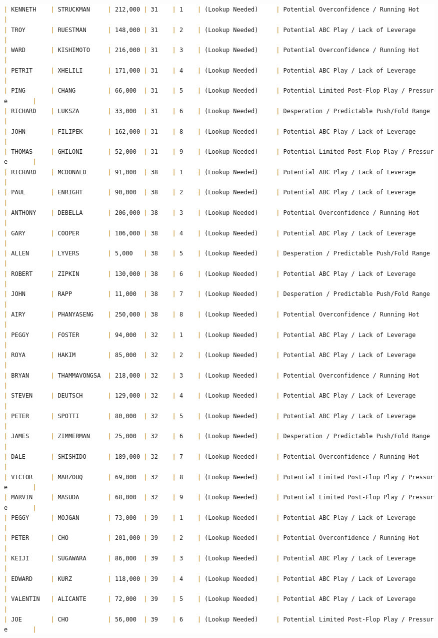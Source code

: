 ```markdown
| KENNETH    | STRUCKMAN     | 212,000 | 31    | 1    | (Lookup Needed)     | Potential Overconfidence / Running Hot            |
| TROY       | RUESTMAN      | 148,000 | 31    | 2    | (Lookup Needed)     | Potential ABC Play / Lack of Leverage             |
| WARD       | KISHIMOTO     | 216,000 | 31    | 3    | (Lookup Needed)     | Potential Overconfidence / Running Hot            |
| PETRIT     | XHELILI       | 171,000 | 31    | 4    | (Lookup Needed)     | Potential ABC Play / Lack of Leverage             |
| PING       | CHANG         | 66,000  | 31    | 5    | (Lookup Needed)     | Potential Limited Post-Flop Play / Pressure       |
| RICHARD    | LUKSZA        | 33,000  | 31    | 6    | (Lookup Needed)     | Desperation / Predictable Push/Fold Range         |
| JOHN       | FILIPEK       | 162,000 | 31    | 8    | (Lookup Needed)     | Potential ABC Play / Lack of Leverage             |
| THOMAS     | GHILONI       | 52,000  | 31    | 9    | (Lookup Needed)     | Potential Limited Post-Flop Play / Pressure       |
| RICHARD    | MCDONALD      | 91,000  | 38    | 1    | (Lookup Needed)     | Potential ABC Play / Lack of Leverage             |
| PAUL       | ENRIGHT       | 90,000  | 38    | 2    | (Lookup Needed)     | Potential ABC Play / Lack of Leverage             |
| ANTHONY    | DEBELLA       | 206,000 | 38    | 3    | (Lookup Needed)     | Potential Overconfidence / Running Hot            |
| GARY       | COOPER        | 106,000 | 38    | 4    | (Lookup Needed)     | Potential ABC Play / Lack of Leverage             |
| ALLEN      | LYVERS        | 5,000   | 38    | 5    | (Lookup Needed)     | Desperation / Predictable Push/Fold Range         |
| ROBERT     | ZIPKIN        | 130,000 | 38    | 6    | (Lookup Needed)     | Potential ABC Play / Lack of Leverage             |
| JOHN       | RAPP          | 11,000  | 38    | 7    | (Lookup Needed)     | Desperation / Predictable Push/Fold Range         |
| AIRY       | PHANYASENG    | 250,000 | 38    | 8    | (Lookup Needed)     | Potential Overconfidence / Running Hot            |
| PEGGY      | FOSTER        | 94,000  | 32    | 1    | (Lookup Needed)     | Potential ABC Play / Lack of Leverage             |
| ROYA       | HAKIM         | 85,000  | 32    | 2    | (Lookup Needed)     | Potential ABC Play / Lack of Leverage             |
| BRYAN      | THAMMAVONGSA  | 218,000 | 32    | 3    | (Lookup Needed)     | Potential Overconfidence / Running Hot            |
| STEVEN     | DEUTSCH       | 129,000 | 32    | 4    | (Lookup Needed)     | Potential ABC Play / Lack of Leverage             |
| PETER      | SPOTTI        | 80,000  | 32    | 5    | (Lookup Needed)     | Potential ABC Play / Lack of Leverage             |
| JAMES      | ZIMMERMAN     | 25,000  | 32    | 6    | (Lookup Needed)     | Desperation / Predictable Push/Fold Range         |
| DALE       | SHISHIDO      | 189,000 | 32    | 7    | (Lookup Needed)     | Potential Overconfidence / Running Hot            |
| VICTOR     | MARZOUQ       | 69,000  | 32    | 8    | (Lookup Needed)     | Potential Limited Post-Flop Play / Pressure       |
| MARVIN     | MASUDA        | 68,000  | 32    | 9    | (Lookup Needed)     | Potential Limited Post-Flop Play / Pressure       |
| PEGGY      | MOJGAN        | 73,000  | 39    | 1    | (Lookup Needed)     | Potential ABC Play / Lack of Leverage             |
| PETER      | CHO           | 201,000 | 39    | 2    | (Lookup Needed)     | Potential Overconfidence / Running Hot            |
| KEIJI      | SUGAWARA      | 86,000  | 39    | 3    | (Lookup Needed)     | Potential ABC Play / Lack of Leverage             |
| EDWARD     | KURZ          | 118,000 | 39    | 4    | (Lookup Needed)     | Potential ABC Play / Lack of Leverage             |
| VALENTIN   | ALICANTE      | 72,000  | 39    | 5    | (Lookup Needed)     | Potential ABC Play / Lack of Leverage             |
| JOE        | CHO           | 56,000  | 39    | 6    | (Lookup Needed)     | Potential Limited Post-Flop Play / Pressure       |
```